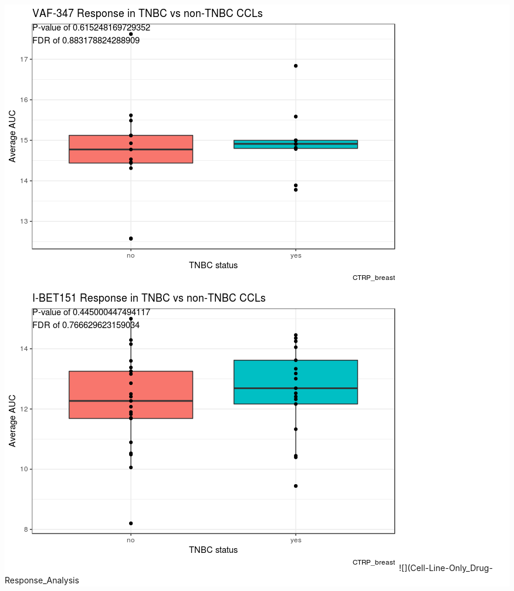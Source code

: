 ![](Cell-Line-Only_Drug-Response_Analysis_files/figure-markdown_github/graphs-1.png)![](Cell-Line-Only_Drug-Response_Analysis_files/figure-markdown_github/graphs-2.png)![](Cell-Line-Only_Drug-Response_Analysis